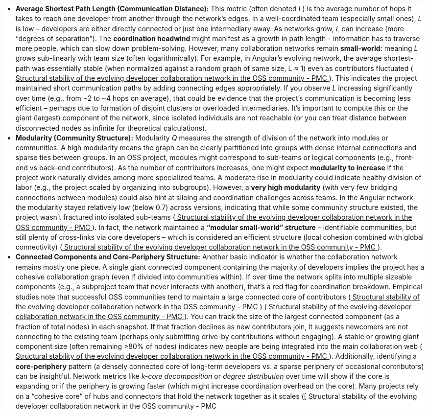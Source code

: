 - **Average Shortest Path Length (Communication Distance):** This metric (often denoted *L*) is the average number of hops it takes to reach one developer from another through the network’s edges. In a well-coordinated team (especially small ones), *L* is low – developers are either directly connected or just one intermediary away. As networks grow, *L* can increase (more “degrees of separation”). The **coordination headwind** might manifest as a growth in path length – information has to traverse more people, which can slow down problem-solving. However, many collaboration networks remain **small-world**: meaning *L* grows sub-linearly with team size (often logarithmically). For example, in Angular’s evolving network, the average shortest-path was essentially stable (when normalized against a random graph of same size, L ≈ 1) even as contributors fluctuated ([
            Structural stability of the evolving developer collaboration network in the OSS community - PMC
        ](https://pmc.ncbi.nlm.nih.gov/articles/PMC9269872/#:~:text=Fig%203%20illustrates%20the%20characteristics,be%20observed%20that%20both%20networks)). This indicates the project maintained short communication paths by adding connecting edges appropriately. If you observe *L* increasing significantly over time (e.g., from ~2 to ~4 hops on average), that could be evidence that the project’s communication is becoming less efficient – perhaps due to formation of disjoint clusters or overloaded intermediaries. It’s important to compute this on the giant (largest) component of the network, since isolated individuals are not reachable (or you can treat distance between disconnected nodes as infinite for theoretical calculations).
- **Modularity (Community Structure):** Modularity $Q$ measures the strength of division of the network into modules or communities. A high modularity means the graph can be clearly partitioned into groups with dense internal connections and sparse ties between groups. In an OSS project, modules might correspond to sub-teams or logical components (e.g., front-end vs back-end contributors). As the number of contributors increases, one might expect **modularity to increase** if the project work naturally divides among more specialized teams. A moderate rise in modularity could indicate healthy division of labor (e.g., the project scaled by organizing into subgroups). However, a **very high modularity** (with very few bridging connections between modules) could also hint at siloing and coordination challenges across teams. In the Angular network, the modularity stayed relatively low (below 0.7) across versions, indicating that while some community structure existed, the project wasn’t fractured into isolated sub-teams ([
            Structural stability of the evolving developer collaboration network in the OSS community - PMC
        ](https://pmc.ncbi.nlm.nih.gov/articles/PMC9269872/#:~:text=Fig%203%20illustrates%20the%20characteristics,be%20observed%20that%20both%20networks)). In fact, the network maintained a **“modular small-world” structure** – identifiable communities, but still plenty of cross-links via core developers – which is considered an efficient structure (local cohesion combined with global connectivity) ([
            Structural stability of the evolving developer collaboration network in the OSS community - PMC
        ](https://pmc.ncbi.nlm.nih.gov/articles/PMC9269872/#:~:text=stability%20during%20network%20evolution,protection%20strategies%20for%20core%20developers)).
- **Connected Components and Core-Periphery Structure:** Another basic indicator is whether the collaboration network remains mostly one piece. A single giant connected component containing the majority of developers implies the project has a cohesive collaboration graph (even if divided into communities within). If over time the network splits into multiple sizeable components (e.g., a subproject team that never interacts with another), that’s a red flag for coordination breakdown. Empirical studies note that successful OSS communities tend to maintain a large connected core of contributors ([
            Structural stability of the evolving developer collaboration network in the OSS community - PMC
        ](https://pmc.ncbi.nlm.nih.gov/articles/PMC9269872/#:~:text=Table%201%20lists%20the%20basic,each%20member%20is%20relatively%20stable)) ([
            Structural stability of the evolving developer collaboration network in the OSS community - PMC
        ](https://pmc.ncbi.nlm.nih.gov/articles/PMC9269872/#:~:text=network%20of%20successful%20OSS%20communities,to%20the%20success%20of%20OSS)). You can track the size of the largest connected component (as a fraction of total nodes) in each snapshot. If that fraction declines as new contributors join, it suggests newcomers are not connecting to the existing team (perhaps only submitting drive-by contributions without engaging). A stable or growing giant component size (often remaining >80% of nodes) indicates new people are being integrated into the main collaboration web ([
            Structural stability of the evolving developer collaboration network in the OSS community - PMC
        ](https://pmc.ncbi.nlm.nih.gov/articles/PMC9269872/#:~:text=Table%201%20lists%20the%20basic,each%20member%20is%20relatively%20stable)). Additionally, identifying a **core-periphery** pattern (a densely connected core of long-term developers vs. a sparse periphery of occasional contributors) can be insightful. Network metrics like *k-core decomposition* or *degree distribution* over time will show if the core is expanding or if the periphery is growing faster (which might increase coordination overhead on the core). Many projects rely on a “cohesive core” of hubs and connectors that hold the network together as it scales ([
            Structural stability of the evolving developer collaboration network in the OSS community - PMC
